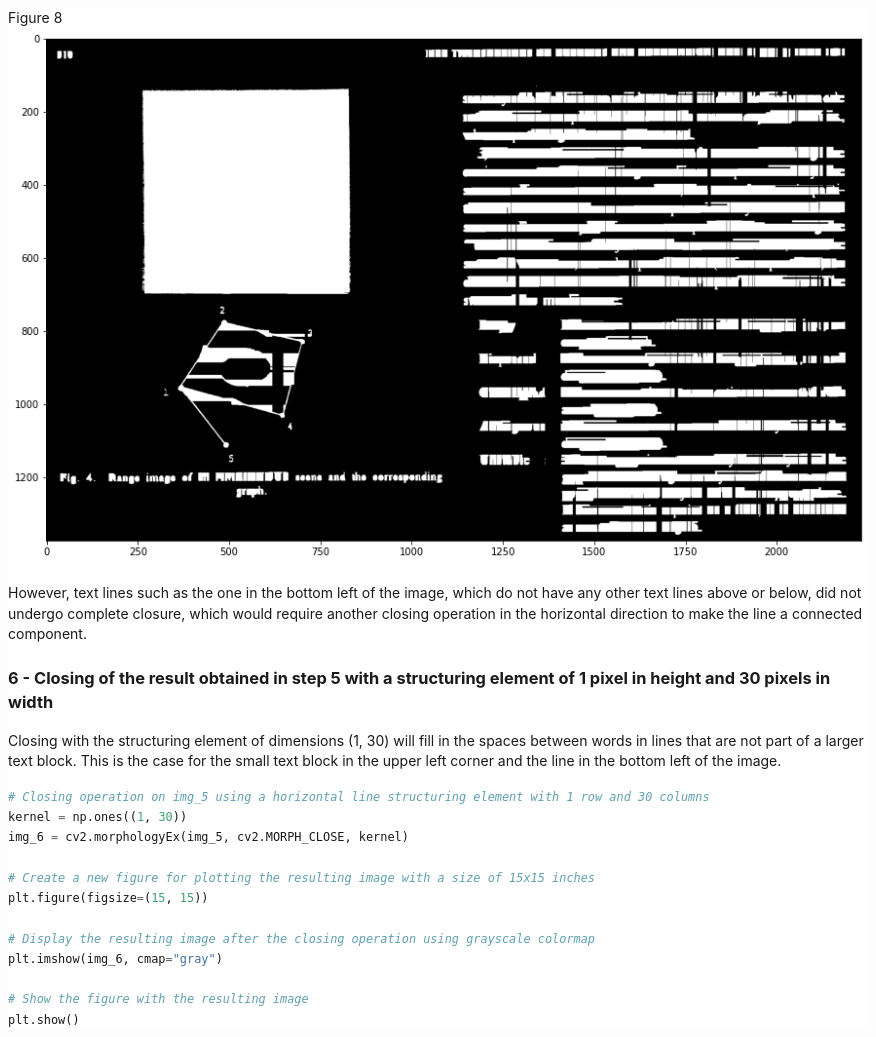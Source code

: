 Figure 8 ![Figure 8](./figures/figure8.png)

However, text lines such as the one in the bottom left of the image, which do not have any other text lines above or below, did not undergo complete closure, which would require another closing operation in the horizontal direction to make the line a connected component.

### 6 - Closing of the result obtained in step 5 with a structuring element of 1 pixel in height and 30 pixels in width

Closing with the structuring element of dimensions (1, 30) will fill in the spaces between words in lines that are not part of a larger text block. This is the case for the small text block in the upper left corner and the line in the bottom left of the image.

```python
# Closing operation on img_5 using a horizontal line structuring element with 1 row and 30 columns
kernel = np.ones((1, 30))
img_6 = cv2.morphologyEx(img_5, cv2.MORPH_CLOSE, kernel)

# Create a new figure for plotting the resulting image with a size of 15x15 inches
plt.figure(figsize=(15, 15))

# Display the resulting image after the closing operation using grayscale colormap
plt.imshow(img_6, cmap="gray")

# Show the figure with the resulting image
plt.show()
```
